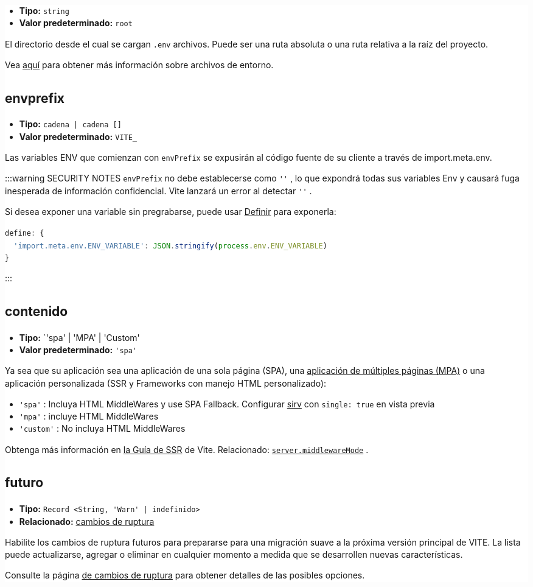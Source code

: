 - **Tipo:** `string`
- **Valor predeterminado:** `root`

El directorio desde el cual se cargan `.env` archivos. Puede ser una ruta absoluta o una ruta relativa a la raíz del proyecto.

Vea [aquí](/es/guide/env-and-mode#env-files) para obtener más información sobre archivos de entorno.

## envprefix

- **Tipo:** `cadena | cadena [] `
- **Valor predeterminado:** `VITE_`

Las variables ENV que comienzan con `envPrefix` se expusirán al código fuente de su cliente a través de import.meta.env.

:::warning SECURITY NOTES
`envPrefix` no debe establecerse como `''` , lo que expondrá todas sus variables Env y causará fuga inesperada de información confidencial. Vite lanzará un error al detectar `''` .

Si desea exponer una variable sin pregrabarse, puede usar [Definir](#define) para exponerla:

```js
define: {
  'import.meta.env.ENV_VARIABLE': JSON.stringify(process.env.ENV_VARIABLE)
}
```

:::

## contenido

- **Tipo:** `'spa' | 'MPA' | 'Custom'
- **Valor predeterminado:** `'spa'`

Ya sea que su aplicación sea una aplicación de una sola página (SPA), una [aplicación de múltiples páginas (MPA)](../guide/build#multi-page-app) o una aplicación personalizada (SSR y Frameworks con manejo HTML personalizado):

- `'spa'` : Incluya HTML MiddleWares y use SPA Fallback. Configurar [sirv](https://github.com/lukeed/sirv) con `single: true` en vista previa
- `'mpa'` : incluye HTML MiddleWares
- `'custom'` : No incluya HTML MiddleWares

Obtenga más información en [la Guía de SSR](/es/guide/ssr#vite-cli) de Vite. Relacionado: [`server.middlewareMode`](./server-options#server-middlewaremode) .

## futuro

- **Tipo:** `Record <String, 'Warn' | indefinido> `
- **Relacionado:** [cambios de ruptura](/es/changes/)

Habilite los cambios de ruptura futuros para prepararse para una migración suave a la próxima versión principal de VITE. La lista puede actualizarse, agregar o eliminar en cualquier momento a medida que se desarrollen nuevas características.

Consulte la página [de cambios de ruptura](/es/changes/) para obtener detalles de las posibles opciones.
